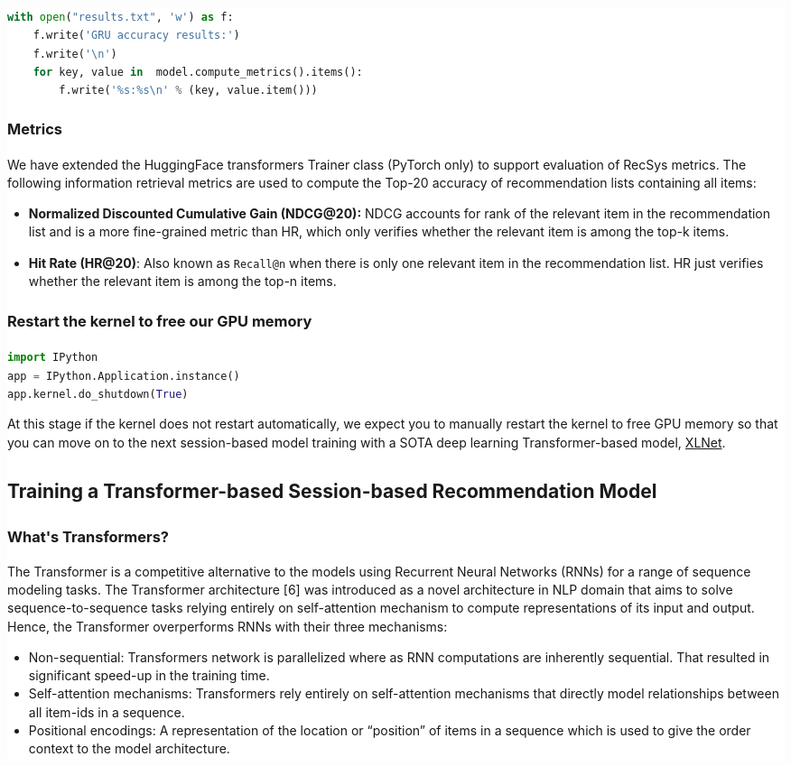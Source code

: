 
```python id="bc41e5c5"
with open("results.txt", 'w') as f: 
    f.write('GRU accuracy results:')
    f.write('\n')
    for key, value in  model.compute_metrics().items(): 
        f.write('%s:%s\n' % (key, value.item()))
```


### Metrics



We have extended the HuggingFace transformers Trainer class (PyTorch only) to support evaluation of RecSys metrics. The following information
retrieval metrics are used to compute the Top-20 accuracy of recommendation lists containing all items: <br> 
- **Normalized Discounted Cumulative Gain (NDCG@20):** NDCG accounts for rank of the relevant item in the recommendation list and is a more fine-grained metric than HR, which only verifies whether the relevant item is among the top-k items.

- **Hit Rate (HR@20)**: Also known as `Recall@n` when there is only one relevant item in the recommendation list. HR just verifies whether the relevant item is among the top-n items.



### Restart the kernel to free our GPU memory


```python id="e2138cba" outputId="7d63ad79-8255-4623-9eb2-f260c45437c2"
import IPython
app = IPython.Application.instance()
app.kernel.do_shutdown(True)
```


At this stage if the kernel does not restart automatically, we expect you to manually restart the kernel to free GPU memory so that you can move on to the next session-based model training with a SOTA deep learning Transformer-based model, [XLNet](https://arxiv.org/pdf/1906.08237.pdf).



## Training a Transformer-based Session-based Recommendation Model



### What's Transformers?



The Transformer is a competitive alternative to the models using Recurrent Neural Networks (RNNs) for a range of sequence modeling tasks. The Transformer architecture [6] was introduced as a novel architecture in NLP domain that aims to solve sequence-to-sequence tasks relying entirely on self-attention mechanism to compute representations of its input and output. Hence, the Transformer overperforms RNNs with their three mechanisms: 

- Non-sequential: Transformers network is parallelized where as RNN computations are inherently sequential. That resulted in significant speed-up in the training time.
- Self-attention mechanisms: Transformers rely entirely on self-attention mechanisms that directly model relationships between all item-ids in a sequence.  
- Positional encodings: A representation of the location or “position” of items in a sequence which is used to give the order context to the model architecture.
